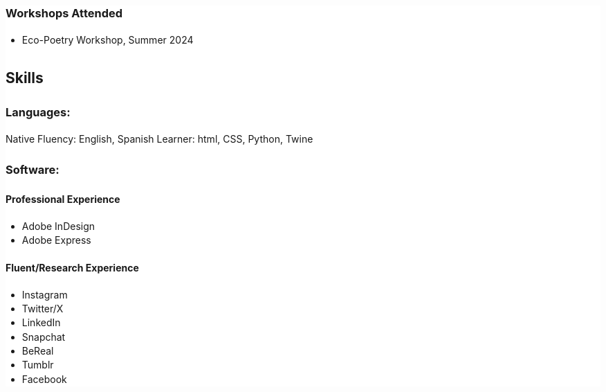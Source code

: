 ### Workshops Attended
- Eco-Poetry Workshop, Summer 2024

## Skills
### Languages: 	
Native Fluency: English, Spanish 
Learner: html, CSS, Python, Twine

### Software: 
#### Professional Experience 
- Adobe InDesign
- Adobe Express 

#### Fluent/Research Experience
- Instagram
- Twitter/X
- LinkedIn
- Snapchat
- BeReal
- Tumblr
- Facebook

